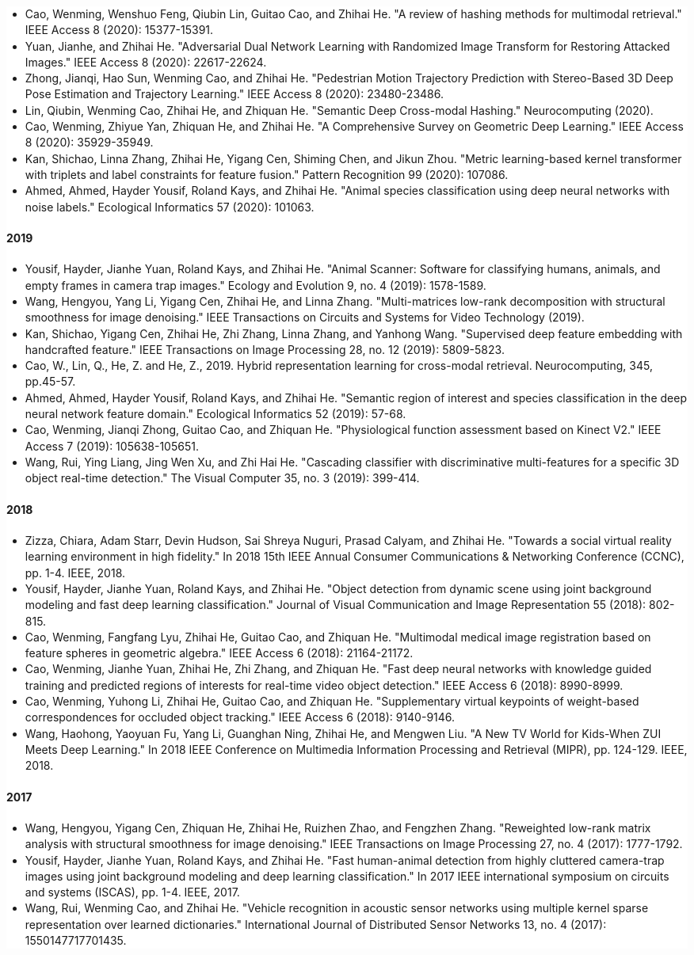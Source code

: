 * Cao, Wenming, Wenshuo Feng, Qiubin Lin, Guitao Cao, and Zhihai He. "A review of hashing methods for multimodal retrieval." IEEE Access 8 (2020): 15377-15391.
* Yuan, Jianhe, and Zhihai He. "Adversarial Dual Network Learning with Randomized Image Transform for Restoring Attacked Images." IEEE Access 8 (2020): 22617-22624.
* Zhong, Jianqi, Hao Sun, Wenming Cao, and Zhihai He. "Pedestrian Motion Trajectory Prediction with Stereo-Based 3D Deep Pose Estimation and Trajectory Learning." IEEE Access 8 (2020): 23480-23486.
* Lin, Qiubin, Wenming Cao, Zhihai He, and Zhiquan He. "Semantic Deep Cross-modal Hashing." Neurocomputing (2020).
* Cao, Wenming, Zhiyue Yan, Zhiquan He, and Zhihai He. "A Comprehensive Survey on Geometric Deep Learning." IEEE Access 8 (2020): 35929-35949.
* Kan, Shichao, Linna Zhang, Zhihai He, Yigang Cen, Shiming Chen, and Jikun Zhou. "Metric learning-based kernel transformer with triplets and label constraints for feature fusion." Pattern Recognition 99 (2020): 107086.
* Ahmed, Ahmed, Hayder Yousif, Roland Kays, and Zhihai He. "Animal species classification using deep neural networks with noise labels." Ecological Informatics 57 (2020): 101063.
#### **2019**
* Yousif, Hayder, Jianhe Yuan, Roland Kays, and Zhihai He. "Animal Scanner: Software for classifying humans, animals, and empty frames in camera trap images." Ecology and Evolution 9, no. 4 (2019): 1578-1589.
* Wang, Hengyou, Yang Li, Yigang Cen, Zhihai He, and Linna Zhang. "Multi-matrices low-rank decomposition with structural smoothness for image denoising." IEEE Transactions on Circuits and Systems for Video Technology (2019).
* Kan, Shichao, Yigang Cen, Zhihai He, Zhi Zhang, Linna Zhang, and Yanhong Wang. "Supervised deep feature embedding with handcrafted feature." IEEE Transactions on Image Processing 28, no. 12 (2019): 5809-5823.
* Cao, W., Lin, Q., He, Z. and He, Z., 2019. Hybrid representation learning for cross-modal retrieval. Neurocomputing, 345, pp.45-57.
* Ahmed, Ahmed, Hayder Yousif, Roland Kays, and Zhihai He. "Semantic region of interest and species classification in the deep neural network feature domain." Ecological Informatics 52 (2019): 57-68.
* Cao, Wenming, Jianqi Zhong, Guitao Cao, and Zhiquan He. "Physiological function assessment based on Kinect V2." IEEE Access 7 (2019): 105638-105651.
* Wang, Rui, Ying Liang, Jing Wen Xu, and Zhi Hai He. "Cascading classifier with discriminative multi-features for a specific 3D object real-time detection." The Visual Computer 35, no. 3 (2019): 399-414.
#### **2018**
* Zizza, Chiara, Adam Starr, Devin Hudson, Sai Shreya Nuguri, Prasad Calyam, and Zhihai He. "Towards a social virtual reality learning environment in high fidelity." In 2018 15th IEEE Annual Consumer Communications & Networking Conference (CCNC), pp. 1-4. IEEE, 2018.
* Yousif, Hayder, Jianhe Yuan, Roland Kays, and Zhihai He. "Object detection from dynamic scene using joint background modeling and fast deep learning classification." Journal of Visual Communication and Image Representation 55 (2018): 802-815. 
* Cao, Wenming, Fangfang Lyu, Zhihai He, Guitao Cao, and Zhiquan He. "Multimodal medical image registration based on feature spheres in geometric algebra." IEEE Access 6 (2018): 21164-21172.
* Cao, Wenming, Jianhe Yuan, Zhihai He, Zhi Zhang, and Zhiquan He. "Fast deep neural networks with knowledge guided training and predicted regions of interests for real-time video object detection." IEEE Access 6 (2018): 8990-8999.
* Cao, Wenming, Yuhong Li, Zhihai He, Guitao Cao, and Zhiquan He. "Supplementary virtual keypoints of weight-based correspondences for occluded object tracking." IEEE Access 6 (2018): 9140-9146.
* Wang, Haohong, Yaoyuan Fu, Yang Li, Guanghan Ning, Zhihai He, and Mengwen Liu. "A New TV World for Kids-When ZUI Meets Deep Learning." In 2018 IEEE Conference on Multimedia Information Processing and Retrieval (MIPR), pp. 124-129. IEEE, 2018.
#### **2017**
* Wang, Hengyou, Yigang Cen, Zhiquan He, Zhihai He, Ruizhen Zhao, and Fengzhen Zhang. "Reweighted low-rank matrix analysis with structural smoothness for image denoising." IEEE Transactions on Image Processing 27, no. 4 (2017): 1777-1792.
* Yousif, Hayder, Jianhe Yuan, Roland Kays, and Zhihai He. "Fast human-animal detection from highly cluttered camera-trap images using joint background modeling and deep learning classification." In 2017 IEEE international symposium on circuits and systems (ISCAS), pp. 1-4. IEEE, 2017.
* Wang, Rui, Wenming Cao, and Zhihai He. "Vehicle recognition in acoustic sensor networks using multiple kernel sparse representation over learned dictionaries." International Journal of Distributed Sensor Networks 13, no. 4 (2017): 1550147717701435.